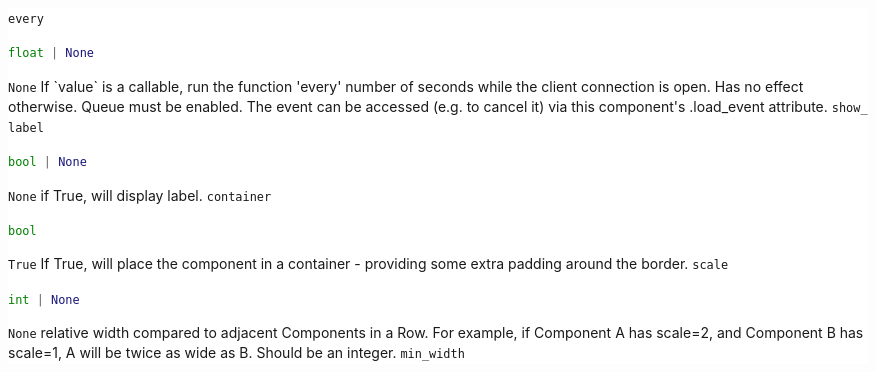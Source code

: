 <tr>
<td align="left"><code>every</code></td>
<td align="left" style="width: 25%;">

```python
float | None
```

</td>
<td align="left"><code>None</code></td>
<td align="left">If `value` is a callable, run the function 'every' number of seconds while the client connection is open. Has no effect otherwise. Queue must be enabled. The event can be accessed (e.g. to cancel it) via this component's .load_event attribute.</td>
</tr>

<tr>
<td align="left"><code>show_label</code></td>
<td align="left" style="width: 25%;">

```python
bool | None
```

</td>
<td align="left"><code>None</code></td>
<td align="left">if True, will display label.</td>
</tr>

<tr>
<td align="left"><code>container</code></td>
<td align="left" style="width: 25%;">

```python
bool
```

</td>
<td align="left"><code>True</code></td>
<td align="left">If True, will place the component in a container - providing some extra padding around the border.</td>
</tr>

<tr>
<td align="left"><code>scale</code></td>
<td align="left" style="width: 25%;">

```python
int | None
```

</td>
<td align="left"><code>None</code></td>
<td align="left">relative width compared to adjacent Components in a Row. For example, if Component A has scale=2, and Component B has scale=1, A will be twice as wide as B. Should be an integer.</td>
</tr>

<tr>
<td align="left"><code>min_width</code></td>
<td align="left" style="width: 25%;">

